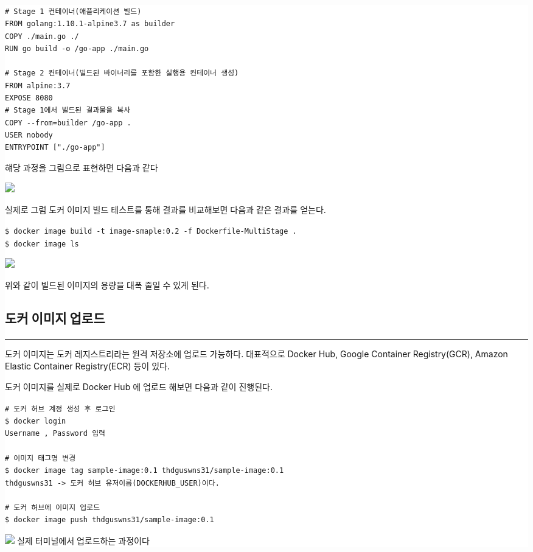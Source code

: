 ```
# Stage 1 컨테이너(애플리케이션 빌드)
FROM golang:1.10.1-alpine3.7 as builder
COPY ./main.go ./
RUN go build -o /go-app ./main.go

# Stage 2 컨테이너(빌드된 바이너리를 포함한 실행용 컨테이너 생성)
FROM alpine:3.7
EXPOSE 8080
# Stage 1에서 빌드된 결과물을 복사
COPY --from=builder /go-app .
USER nobody
ENTRYPOINT ["./go-app"]
```

햬당 과정을 그림으로 표현하면 다음과 같다

<img src="https://img1.daumcdn.net/thumb/R1280x0/?scode=mtistory2&fname=https%3A%2F%2Fblog.kakaocdn.net%2Fdn%2FbwONAF%2FbtrWI12Mzbn%2FDjIuNrOqpRlboJXx6Qo5tK%2Fimg.png" width="450"/>

실제로 그럼 도커 이미지 빌드 테스트를 통해 결과를 비교해보면 다음과 같은 결과를 얻는다.

```
$ docker image build -t image-smaple:0.2 -f Dockerfile-MultiStage .
$ docker image ls
```

<img src="https://img1.daumcdn.net/thumb/R1280x0/?scode=mtistory2&fname=https%3A%2F%2Fblog.kakaocdn.net%2Fdn%2F7Qf5E%2FbtrWJo4rdJx%2FM511rJiXcKQWbolZW43OU0%2Fimg.png" width="450"/>

위와 같이 빌드된 이미지의 용량을 대폭 줄일 수 있게 된다.

## 도커 이미지 업로드

---

도커 이미지는 도커 레지스트리라는 원격 저장소에 업로드 가능하다. 대표적으로 Docker Hub, Google Container Registry(GCR), Amazon Elastic Container Registry(ECR) 등이 있다.

도커 이미지를 실제로 Docker Hub 에 업로드 해보면 다음과 같이 진행된다.

```
# 도커 허브 계정 생성 후 로그인
$ docker login
Username , Password 입력

# 이미지 태그명 변경
$ docker image tag sample-image:0.1 thdguswns31/sample-image:0.1
thdguswns31 -> 도커 허브 유저이름(DOCKERHUB_USER)이다.

# 도커 허브에 이미지 업로드
$ docker image push thdguswns31/sample-image:0.1
```

<img src="https://img1.daumcdn.net/thumb/R1280x0/?scode=mtistory2&fname=https%3A%2F%2Fblog.kakaocdn.net%2Fdn%2F1NwZM%2FbtrWO03yzPJ%2FGkAoMc4dGfeMSbBCyL9c60%2Fimg.png" width="450"/>
실제 터미널에서 업로드하는 과정이다
